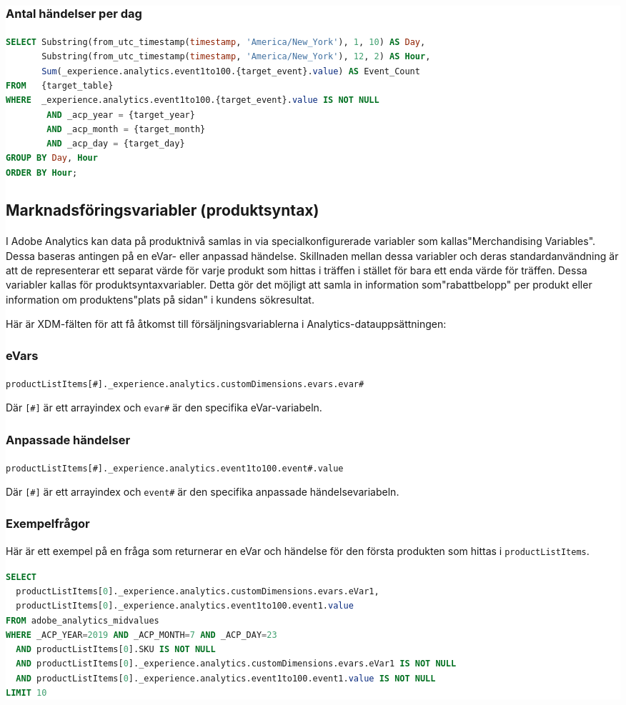 ### Antal händelser per dag

```sql
SELECT Substring(from_utc_timestamp(timestamp, 'America/New_York'), 1, 10) AS Day, 
       Substring(from_utc_timestamp(timestamp, 'America/New_York'), 12, 2) AS Hour, 
       Sum(_experience.analytics.event1to100.{target_event}.value) AS Event_Count
FROM   {target_table}
WHERE  _experience.analytics.event1to100.{target_event}.value IS NOT NULL 
        AND _acp_year = {target_year} 
        AND _acp_month = {target_month}  
        AND _acp_day = {target_day}
GROUP BY Day, Hour
ORDER BY Hour;
```

## Marknadsföringsvariabler (produktsyntax)

I Adobe Analytics kan data på produktnivå samlas in via specialkonfigurerade variabler som kallas&quot;Merchandising Variables&quot;. Dessa baseras antingen på en eVar- eller anpassad händelse. Skillnaden mellan dessa variabler och deras standardanvändning är att de representerar ett separat värde för varje produkt som hittas i träffen i stället för bara ett enda värde för träffen. Dessa variabler kallas för produktsyntaxvariabler. Detta gör det möjligt att samla in information som&quot;rabattbelopp&quot; per produkt eller information om produktens&quot;plats på sidan&quot; i kundens sökresultat.

Här är XDM-fälten för att få åtkomst till försäljningsvariablerna i Analytics-datauppsättningen:

### eVars

```
productListItems[#]._experience.analytics.customDimensions.evars.evar#
```

Där `[#]` är ett arrayindex och `evar#` är den specifika eVar-variabeln.

### Anpassade händelser

```
productListItems[#]._experience.analytics.event1to100.event#.value
```

Där `[#]` är ett arrayindex och `event#` är den specifika anpassade händelsevariabeln.

### Exempelfrågor

Här är ett exempel på en fråga som returnerar en eVar och händelse för den första produkten som hittas i `productListItems`.

```sql
SELECT
  productListItems[0]._experience.analytics.customDimensions.evars.eVar1,
  productListItems[0]._experience.analytics.event1to100.event1.value
FROM adobe_analytics_midvalues
WHERE _ACP_YEAR=2019 AND _ACP_MONTH=7 AND _ACP_DAY=23
  AND productListItems[0].SKU IS NOT NULL
  AND productListItems[0]._experience.analytics.customDimensions.evars.eVar1 IS NOT NULL
  AND productListItems[0]._experience.analytics.event1to100.event1.value IS NOT NULL
LIMIT 10
```

